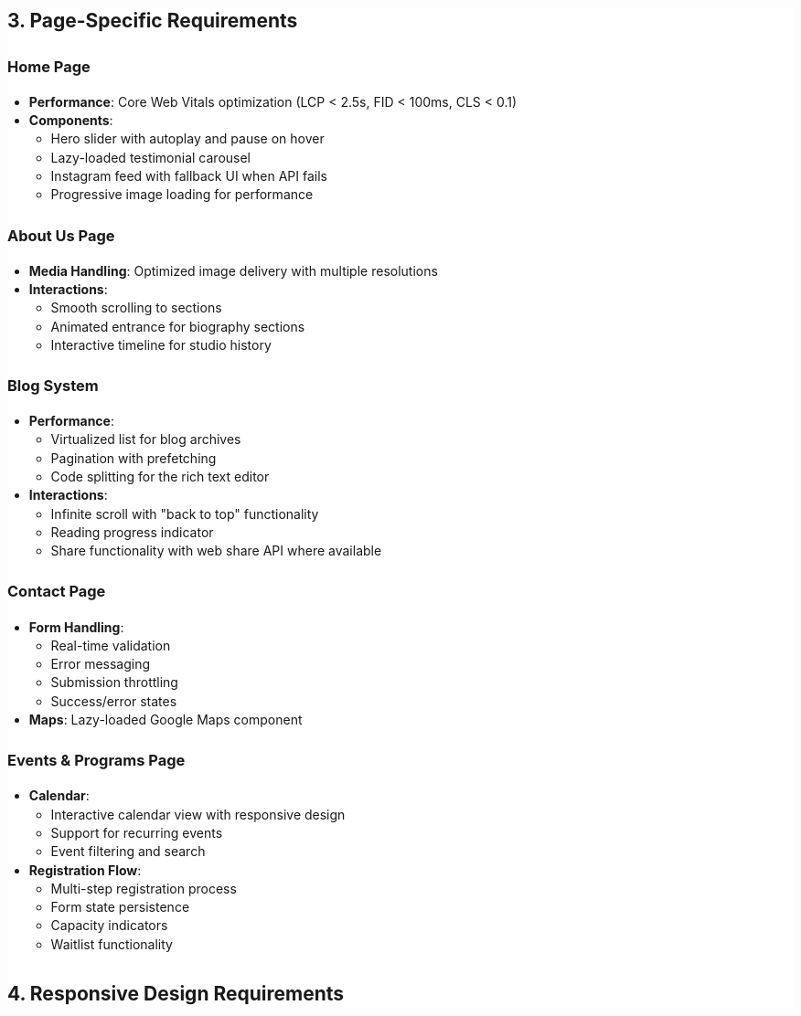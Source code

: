 ## 3. Page-Specific Requirements

### Home Page
- **Performance**: Core Web Vitals optimization (LCP < 2.5s, FID < 100ms, CLS < 0.1)
- **Components**:
  - Hero slider with autoplay and pause on hover
  - Lazy-loaded testimonial carousel
  - Instagram feed with fallback UI when API fails
  - Progressive image loading for performance

### About Us Page
- **Media Handling**: Optimized image delivery with multiple resolutions
- **Interactions**: 
  - Smooth scrolling to sections
  - Animated entrance for biography sections
  - Interactive timeline for studio history

### Blog System
- **Performance**: 
  - Virtualized list for blog archives
  - Pagination with prefetching
  - Code splitting for the rich text editor
- **Interactions**:
  - Infinite scroll with "back to top" functionality
  - Reading progress indicator
  - Share functionality with web share API where available

### Contact Page
- **Form Handling**: 
  - Real-time validation
  - Error messaging
  - Submission throttling
  - Success/error states
- **Maps**: Lazy-loaded Google Maps component

### Events & Programs Page
- **Calendar**: 
  - Interactive calendar view with responsive design
  - Support for recurring events
  - Event filtering and search
- **Registration Flow**:
  - Multi-step registration process
  - Form state persistence
  - Capacity indicators
  - Waitlist functionality

## 4. Responsive Design Requirements
